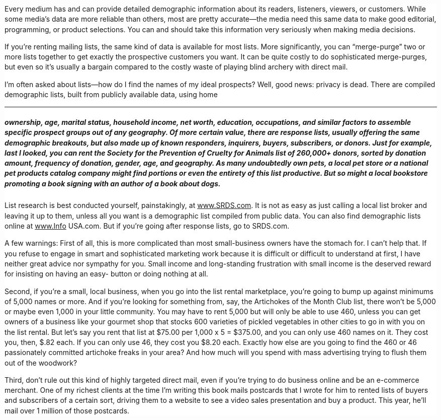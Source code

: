  Every medium has and can provide detailed demographic information about its readers, listeners, viewers, or customers. While some media’s data are more reliable than others, most are pretty accurate—the media need this same data to make good editorial, programming, or product selections. You can and should take this information very seriously when making media decisions.

 If you’re renting mailing lists, the same kind of data is available for most lists. More significantly, you can “merge-purge” two or more lists together to get exactly the prospective customers you want. It can be quite costly to do sophisticated merge-purges, but even so it’s usually a bargain compared to the costly waste of playing blind archery with direct mail.

 I’m often asked about lists—how do I find the names of my ideal prospects? Well, good news: privacy is dead. There are compiled demographic lists, built from publicly available data, using home

-----

##### ownership, age, marital status, household income, net worth, education, occupations, and similar factors to assemble specific prospect groups out of any geography. Of more certain value, there are response lists, usually offering the same demographic breakouts, but also made up of known responders, inquirers, buyers, subscribers, or donors. Just for example, last I looked, you can rent the Society for the Prevention of Cruelty for Animals list of 260,000+ donors, sorted by donation amount, frequency of donation, gender, age, and geography. As many undoubtedly own pets, a local pet store or a national pet products catalog company might find portions or even the entirety of this list productive. But so might a local bookstore promoting a book signing with an author of a book about dogs.

 List research is best conducted yourself, painstakingly, at www.SRDS.com. It is not as easy as just calling a local list broker and leaving it up to them, unless all you want is a demographic list compiled from public data. You can also find demographic lists online at www.Info USA.com. But if you’re going after response lists, go to SRDS.com.

 A few warnings: First of all, this is more complicated than most small-business owners have the stomach for. I can’t help that. If you refuse to engage in smart and sophisticated marketing work because it is difficult or difficult to understand at first, I have neither great advice nor sympathy for you. Small income and long-standing frustration with small income is the deserved reward for insisting on having an easy- button or doing nothing at all.

 Second, if you’re a small, local business, when you go into the list rental marketplace, you’re going to bump up against minimums of 5,000 names or more. And if you’re looking for something from, say, the Artichokes of the Month Club list, there won’t be 5,000 or maybe even 1,000 in your little community. You may have to rent 5,000 but will only be able to use 460, unless you can get owners of a business like your gourmet shop that stocks 600 varieties of pickled vegetables in other cities to go in with you on the list rental. But let’s say you rent that list at $75.00 per 1,000 x 5 = $375.00, and you can only use 460 names on it. They cost you, then, $.82 each. If you can only use 46, they cost you $8.20 each. Exactly how else are you going to find the 460 or 46 passionately committed artichoke freaks in your area? And how much will you spend with mass advertising trying to flush them out of the woodwork?

 Third, don’t rule out this kind of highly targeted direct mail, even if you’re trying to do business online and be an e-commerce merchant. One of my richest clients at the time I’m writing this book mails postcards that I wrote for him to rented lists of buyers and subscribers of a certain sort, driving them to a website to see a video sales presentation and buy a product. This year, he’ll mail over 1 million of those postcards.
